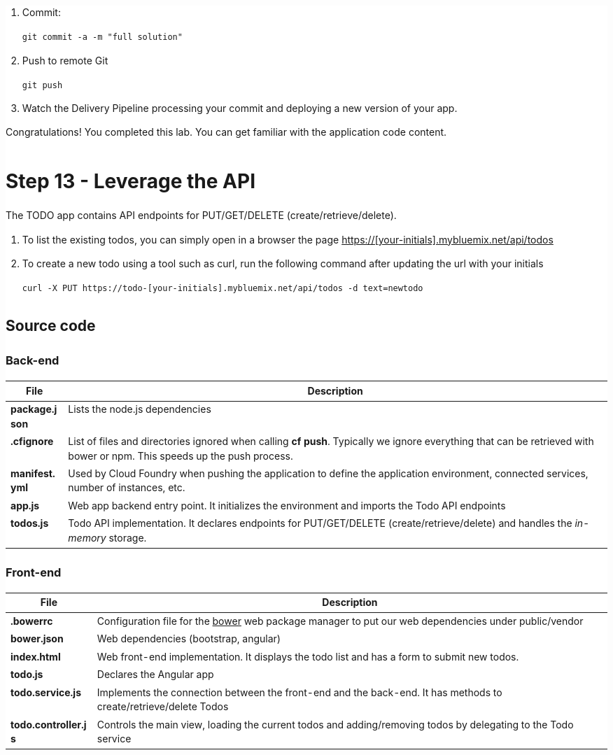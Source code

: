 1. Commit:

    ```
    git commit -a -m "full solution"
    ```

1. Push to remote Git

    ```
    git push
    ```

1. Watch the Delivery Pipeline processing your commit and deploying a new version of your app.

Congratulations! You completed this lab. You can get familiar with the application code content.

# Step 13 - Leverage the API

The TODO app contains API endpoints for PUT/GET/DELETE (create/retrieve/delete).

1. To list the existing todos, you can simply open in a browser the page [https://[your-initials].mybluemix.net/api/todos](https://todo-[your-initials].mybluemix.net/api/todos)

1. To create a new todo using a tool such as curl, run the following command after updating the url with your initials
    ```
    curl -X PUT https://todo-[your-initials].mybluemix.net/api/todos -d text=newtodo
    ```

## Source code

### Back-end

| File | Description |
| ---- | ----------- |
|**package.json**|Lists the node.js dependencies|
|**.cfignore**|List of files and directories ignored when calling **cf push**. Typically we ignore everything that can be retrieved with bower or npm. This speeds up the push process.|
|**manifest.yml**|Used by Cloud Foundry when pushing the application to define the application environment, connected services, number of instances, etc.|
|**app.js**|Web app backend entry point. It initializes the environment and imports the Todo API endpoints|
|**todos.js**|Todo API implementation. It declares endpoints for PUT/GET/DELETE (create/retrieve/delete) and handles the *in-memory* storage.

### Front-end

| File | Description |
| ---- | ----------- |
|**.bowerrc**|Configuration file for the [bower](http://bower.io/) web package manager to put our web dependencies under public/vendor|
|**bower.json**|Web dependencies (bootstrap, angular)|
|**index.html**|Web front-end implementation. It displays the todo list and has a form to submit new todos.|
|**todo.js**|Declares the Angular app|
|**todo.service.js**|Implements the connection between the front-end and the back-end. It has methods to create/retrieve/delete Todos|
|**todo.controller.js**|Controls the main view, loading the current todos and adding/removing todos by delegating to the Todo service|
